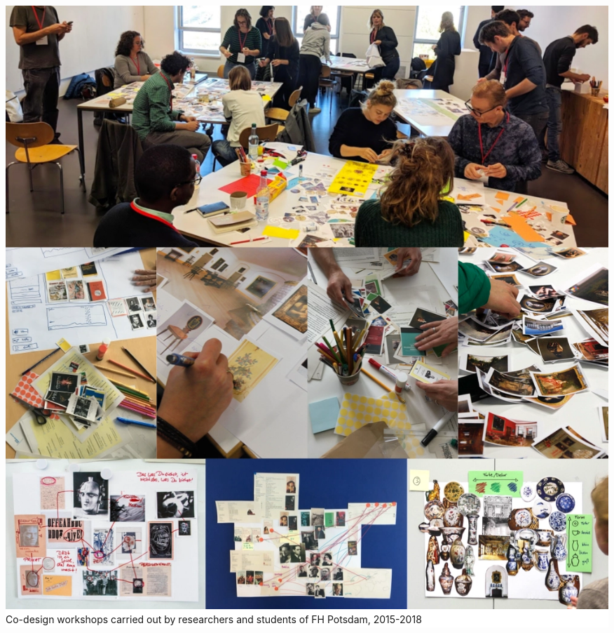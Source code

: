 
![](img/codesign.webp)  \
Co-design workshops carried out by researchers and students of FH Potsdam, 2015-2018

